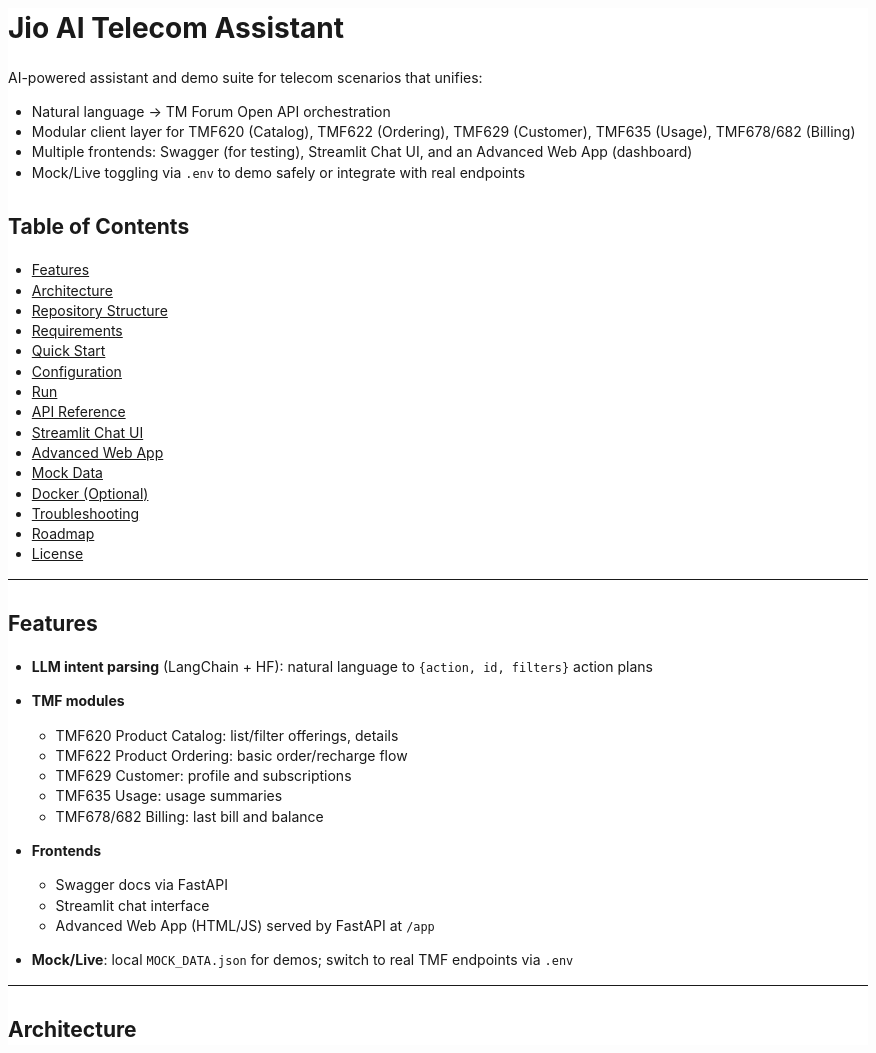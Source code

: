

# Jio AI Telecom Assistant

AI-powered assistant and demo suite for telecom scenarios that unifies:

* Natural language → TM Forum Open API orchestration
* Modular client layer for TMF620 (Catalog), TMF622 (Ordering), TMF629 (Customer), TMF635 (Usage), TMF678/682 (Billing)
* Multiple frontends: Swagger (for testing), Streamlit Chat UI, and an Advanced Web App (dashboard)
* Mock/Live toggling via `.env` to demo safely or integrate with real endpoints

## Table of Contents

* [Features](#features)
* [Architecture](#architecture)
* [Repository Structure](#repository-structure)
* [Requirements](#requirements)
* [Quick Start](#quick-start)
* [Configuration](#configuration)
* [Run](#run)
* [API Reference](#api-reference)
* [Streamlit Chat UI](#streamlit-chat-ui)
* [Advanced Web App](#advanced-web-app)
* [Mock Data](#mock-data)
* [Docker (Optional)](#docker-optional)
* [Troubleshooting](#troubleshooting)
* [Roadmap](#roadmap)
* [License](#license)

---

## Features

* **LLM intent parsing** (LangChain + HF): natural language to `{action, id, filters}` action plans
* **TMF modules**

  * TMF620 Product Catalog: list/filter offerings, details
  * TMF622 Product Ordering: basic order/recharge flow
  * TMF629 Customer: profile and subscriptions
  * TMF635 Usage: usage summaries
  * TMF678/682 Billing: last bill and balance
* **Frontends**

  * Swagger docs via FastAPI
  * Streamlit chat interface
  * Advanced Web App (HTML/JS) served by FastAPI at `/app`
* **Mock/Live**: local `MOCK_DATA.json` for demos; switch to real TMF endpoints via `.env`

---

## Architecture
